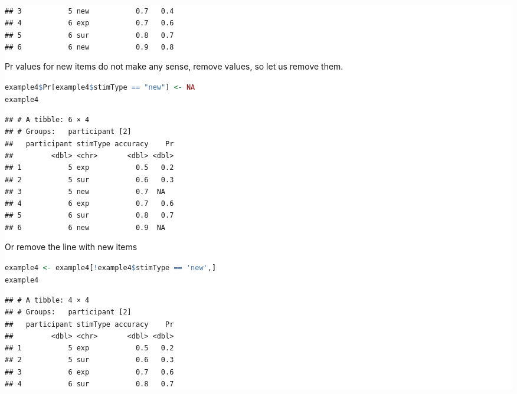     ## 3           5 new           0.7   0.4
    ## 4           6 exp           0.7   0.6
    ## 5           6 sur           0.8   0.7
    ## 6           6 new           0.9   0.8

Pr values for new items do not make any sense, remove values, so let us
remove them.

``` r
example4$Pr[example4$stimType == "new"] <- NA
example4
```

    ## # A tibble: 6 × 4
    ## # Groups:   participant [2]
    ##   participant stimType accuracy    Pr
    ##         <dbl> <chr>       <dbl> <dbl>
    ## 1           5 exp           0.5   0.2
    ## 2           5 sur           0.6   0.3
    ## 3           5 new           0.7  NA  
    ## 4           6 exp           0.7   0.6
    ## 5           6 sur           0.8   0.7
    ## 6           6 new           0.9  NA

Or remove the line with new items

``` r
example4 <- example4[!example4$stimType == 'new',]
example4
```

    ## # A tibble: 4 × 4
    ## # Groups:   participant [2]
    ##   participant stimType accuracy    Pr
    ##         <dbl> <chr>       <dbl> <dbl>
    ## 1           5 exp           0.5   0.2
    ## 2           5 sur           0.6   0.3
    ## 3           6 exp           0.7   0.6
    ## 4           6 sur           0.8   0.7

